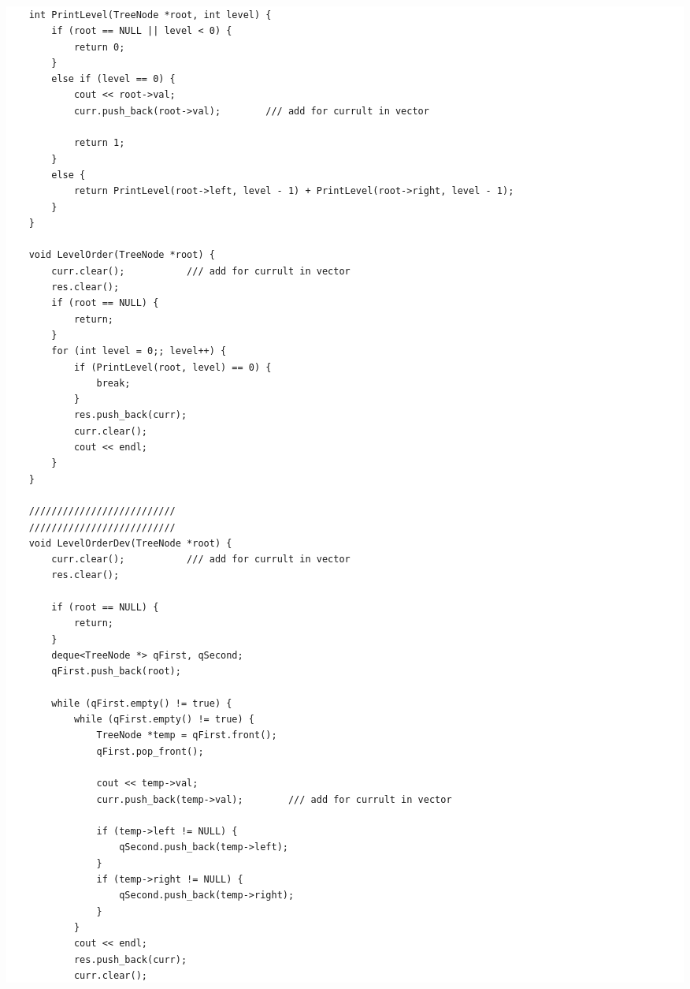         int PrintLevel(TreeNode *root, int level) {
            if (root == NULL || level < 0) {
                return 0;
            }
            else if (level == 0) {
                cout << root->val;
                curr.push_back(root->val);        /// add for currult in vector
    
                return 1;
            }
            else {
                return PrintLevel(root->left, level - 1) + PrintLevel(root->right, level - 1);
            }
        }
    
        void LevelOrder(TreeNode *root) {
            curr.clear();           /// add for currult in vector
            res.clear();
            if (root == NULL) {
                return;
            }
            for (int level = 0;; level++) {
                if (PrintLevel(root, level) == 0) {
                    break;
                }
                res.push_back(curr);
                curr.clear();
                cout << endl;
            }
        }
    
        //////////////////////////
        //////////////////////////
        void LevelOrderDev(TreeNode *root) {
            curr.clear();           /// add for currult in vector
            res.clear();
    
            if (root == NULL) {
                return;
            }
            deque<TreeNode *> qFirst, qSecond;
            qFirst.push_back(root);
    
            while (qFirst.empty() != true) {
                while (qFirst.empty() != true) {
                    TreeNode *temp = qFirst.front();
                    qFirst.pop_front();
    
                    cout << temp->val;
                    curr.push_back(temp->val);        /// add for currult in vector
    
                    if (temp->left != NULL) {
                        qSecond.push_back(temp->left);
                    }
                    if (temp->right != NULL) {
                        qSecond.push_back(temp->right);
                    }
                }
                cout << endl;
                res.push_back(curr);
                curr.clear();
    